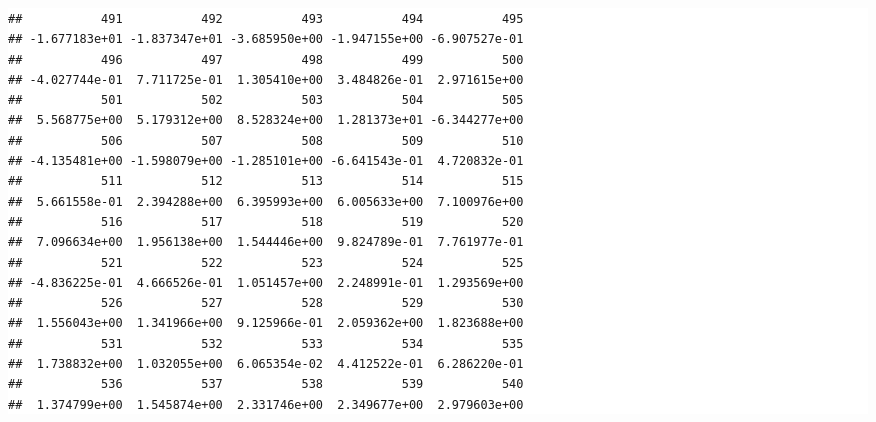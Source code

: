     ##           491           492           493           494           495 
    ## -1.677183e+01 -1.837347e+01 -3.685950e+00 -1.947155e+00 -6.907527e-01 
    ##           496           497           498           499           500 
    ## -4.027744e-01  7.711725e-01  1.305410e+00  3.484826e-01  2.971615e+00 
    ##           501           502           503           504           505 
    ##  5.568775e+00  5.179312e+00  8.528324e+00  1.281373e+01 -6.344277e+00 
    ##           506           507           508           509           510 
    ## -4.135481e+00 -1.598079e+00 -1.285101e+00 -6.641543e-01  4.720832e-01 
    ##           511           512           513           514           515 
    ##  5.661558e-01  2.394288e+00  6.395993e+00  6.005633e+00  7.100976e+00 
    ##           516           517           518           519           520 
    ##  7.096634e+00  1.956138e+00  1.544446e+00  9.824789e-01  7.761977e-01 
    ##           521           522           523           524           525 
    ## -4.836225e-01  4.666526e-01  1.051457e+00  2.248991e-01  1.293569e+00 
    ##           526           527           528           529           530 
    ##  1.556043e+00  1.341966e+00  9.125966e-01  2.059362e+00  1.823688e+00 
    ##           531           532           533           534           535 
    ##  1.738832e+00  1.032055e+00  6.065354e-02  4.412522e-01  6.286220e-01 
    ##           536           537           538           539           540 
    ##  1.374799e+00  1.545874e+00  2.331746e+00  2.349677e+00  2.979603e+00 
